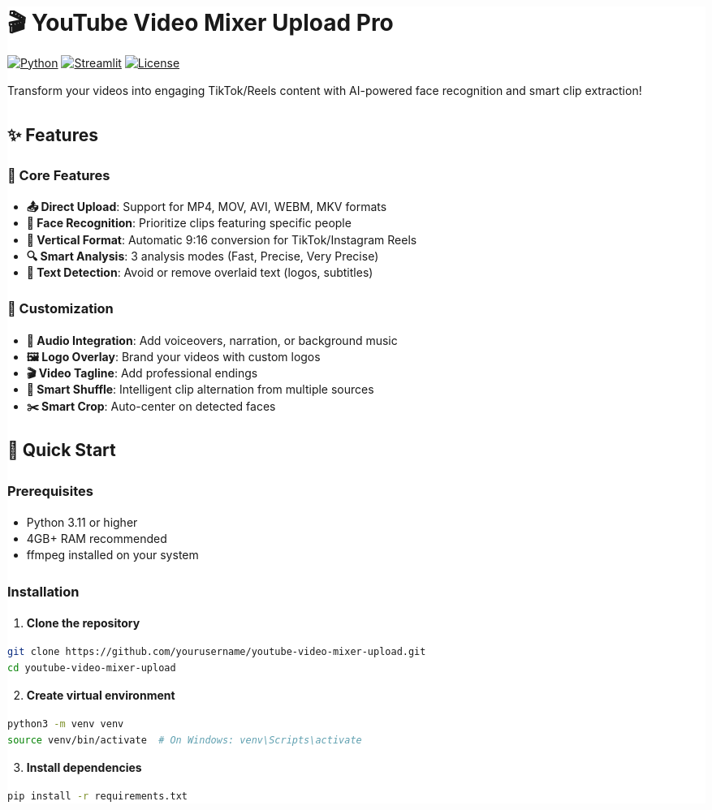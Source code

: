# 🎬 YouTube Video Mixer Upload Pro

[![Python](https://img.shields.io/badge/Python-3.11+-blue.svg)](https://www.python.org/downloads/)
[![Streamlit](https://img.shields.io/badge/Streamlit-1.29.0-FF4B4B.svg)](https://streamlit.io)
[![License](https://img.shields.io/badge/License-MIT-green.svg)](LICENSE)

Transform your videos into engaging TikTok/Reels content with AI-powered face recognition and smart clip extraction!

## ✨ Features

### 🎯 Core Features
- **📤 Direct Upload**: Support for MP4, MOV, AVI, WEBM, MKV formats
- **👤 Face Recognition**: Prioritize clips featuring specific people
- **📱 Vertical Format**: Automatic 9:16 conversion for TikTok/Instagram Reels
- **🔍 Smart Analysis**: 3 analysis modes (Fast, Precise, Very Precise)
- **📝 Text Detection**: Avoid or remove overlaid text (logos, subtitles)

### 🎨 Customization
- **🎵 Audio Integration**: Add voiceovers, narration, or background music
- **🖼️ Logo Overlay**: Brand your videos with custom logos
- **🎬 Video Tagline**: Add professional endings
- **🔀 Smart Shuffle**: Intelligent clip alternation from multiple sources
- **✂️ Smart Crop**: Auto-center on detected faces

## 🚀 Quick Start

### Prerequisites
- Python 3.11 or higher
- 4GB+ RAM recommended
- ffmpeg installed on your system

### Installation

1. **Clone the repository**
```bash
git clone https://github.com/yourusername/youtube-video-mixer-upload.git
cd youtube-video-mixer-upload
```

2. **Create virtual environment**
```bash
python3 -m venv venv
source venv/bin/activate  # On Windows: venv\Scripts\activate
```

3. **Install dependencies**
```bash
pip install -r requirements.txt
```
